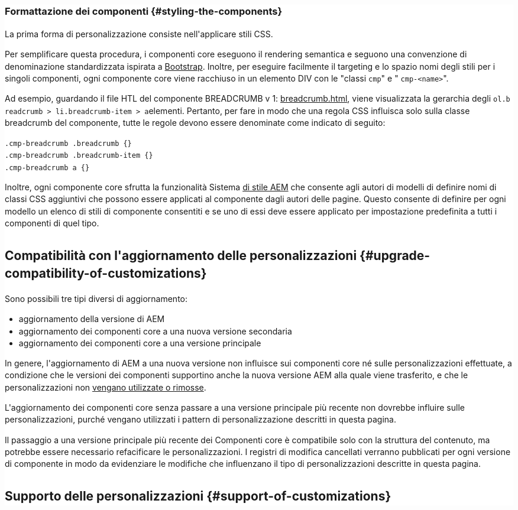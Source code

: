 

### Formattazione dei componenti {#styling-the-components}

La prima forma di personalizzazione consiste nell&#39;applicare stili CSS.

Per semplificare questa procedura, i componenti core eseguono il rendering semantica e seguono una convenzione di denominazione standardizzata ispirata a [Bootstrap](https://getbootstrap.com/). Inoltre, per eseguire facilmente il targeting e lo spazio nomi degli stili per i singoli componenti, ogni componente core viene racchiuso in un elemento DIV con le &quot;classi `cmp`&quot; e &quot; `cmp-<name>`&quot;.

Ad esempio, guardando il file HTL del componente BREADCRUMB v 1: [breadcrumb.html](https://github.com/adobe/aem-core-wcm-components/blob/master/content/src/content/jcr_root/apps/core/wcm/components/breadcrumb/v2/breadcrumb/breadcrumb.html), viene visualizzata la gerarchia degli `ol.breadcrumb > li.breadcrumb-item > a`elementi. Pertanto, per fare in modo che una regola CSS influisca solo sulla classe breadcrumb del componente, tutte le regole devono essere denominate come indicato di seguito:

```shell
.cmp-breadcrumb .breadcrumb {}  
.cmp-breadcrumb .breadcrumb-item {}  
.cmp-breadcrumb a {}
```

Inoltre, ogni componente core sfrutta la funzionalità Sistema [di stile AEM](https://helpx.adobe.com/experience-manager/6-5/sites/authoring/using/style-system.html) che consente agli autori di modelli di definire nomi di classi CSS aggiuntivi che possono essere applicati al componente dagli autori delle pagine. Questo consente di definire per ogni modello un elenco di stili di componente consentiti e se uno di essi deve essere applicato per impostazione predefinita a tutti i componenti di quel tipo.

## Compatibilità con l&#39;aggiornamento delle personalizzazioni {#upgrade-compatibility-of-customizations}

Sono possibili tre tipi diversi di aggiornamento:

* aggiornamento della versione di AEM
* aggiornamento dei componenti core a una nuova versione secondaria
* aggiornamento dei componenti core a una versione principale

In genere, l&#39;aggiornamento di AEM a una nuova versione non influisce sui componenti core né sulle personalizzazioni effettuate, a condizione che le versioni dei componenti supportino anche la nuova versione AEM alla quale viene trasferito, e che le personalizzazioni non [vengano utilizzate o rimosse](https://helpx.adobe.com/experience-manager/6-5/release-notes/deprecated-removed-features.html).

L&#39;aggiornamento dei componenti core senza passare a una versione principale più recente non dovrebbe influire sulle personalizzazioni, purché vengano utilizzati i pattern di personalizzazione descritti in questa pagina.

Il passaggio a una versione principale più recente dei Componenti core è compatibile solo con la struttura del contenuto, ma potrebbe essere necessario refacificare le personalizzazioni. I registri di modifica cancellati verranno pubblicati per ogni versione di componente in modo da evidenziare le modifiche che influenzano il tipo di personalizzazioni descritte in questa pagina.

## Supporto delle personalizzazioni {#support-of-customizations}
